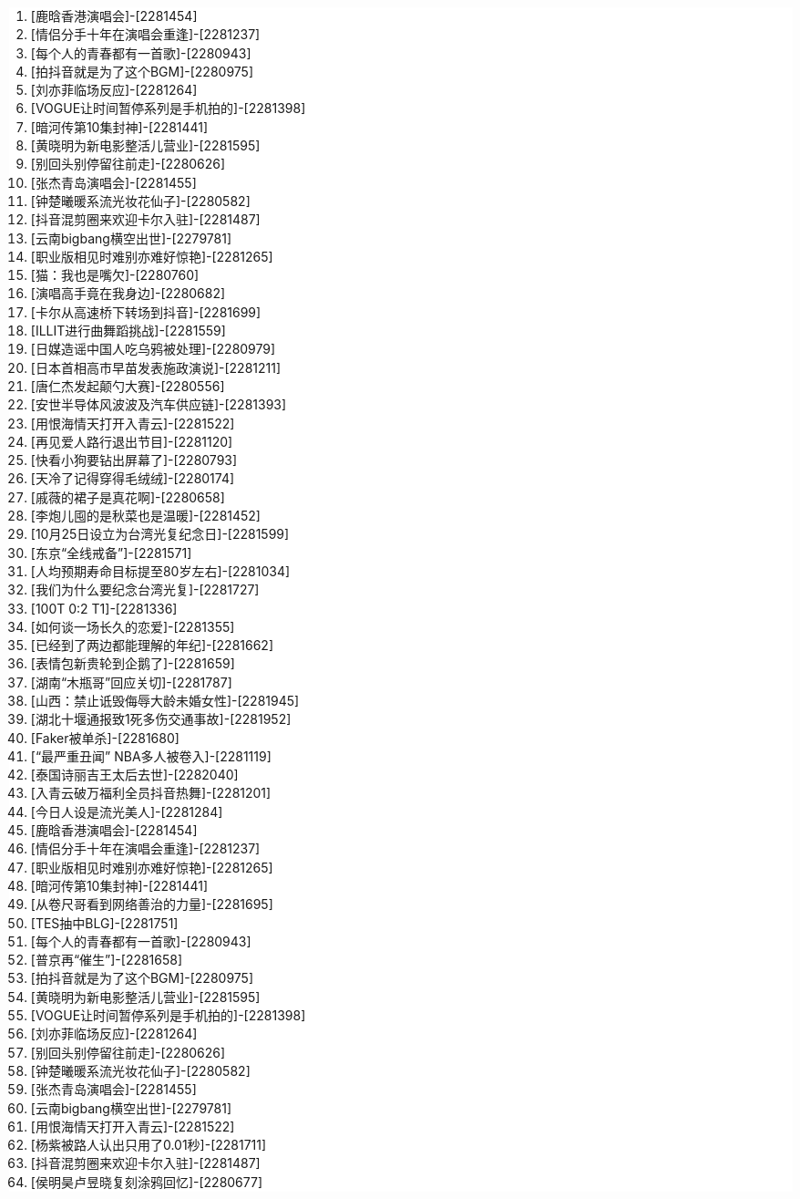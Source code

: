 1. [鹿晗香港演唱会]-[2281454]
1. [情侣分手十年在演唱会重逢]-[2281237]
1. [每个人的青春都有一首歌]-[2280943]
1. [拍抖音就是为了这个BGM]-[2280975]
1. [刘亦菲临场反应]-[2281264]
1. [VOGUE让时间暂停系列是手机拍的]-[2281398]
1. [暗河传第10集封神]-[2281441]
1. [黄晓明为新电影整活儿营业]-[2281595]
1. [别回头别停留往前走]-[2280626]
1. [张杰青岛演唱会]-[2281455]
1. [钟楚曦暖系流光妆花仙子]-[2280582]
1. [抖音混剪圈来欢迎卡尔入驻]-[2281487]
1. [云南bigbang横空出世]-[2279781]
1. [职业版相见时难别亦难好惊艳]-[2281265]
1. [猫：我也是嘴欠]-[2280760]
1. [演唱高手竟在我身边]-[2280682]
1. [卡尔从高速桥下转场到抖音]-[2281699]
1. [ILLIT进行曲舞蹈挑战]-[2281559]
1. [日媒造谣中国人吃乌鸦被处理]-[2280979]
1. [日本首相高市早苗发表施政演说]-[2281211]
1. [唐仁杰发起颠勺大赛]-[2280556]
1. [安世半导体风波波及汽车供应链]-[2281393]
1. [用恨海情天打开入青云]-[2281522]
1. [再见爱人路行退出节目]-[2281120]
1. [快看小狗要钻出屏幕了]-[2280793]
1. [天冷了记得穿得毛绒绒]-[2280174]
1. [戚薇的裙子是真花啊]-[2280658]
1. [李炮儿囤的是秋菜也是温暖]-[2281452]
1. [10月25日设立为台湾光复纪念日]-[2281599]
1. [东京“全线戒备”]-[2281571]
1. [人均预期寿命目标提至80岁左右]-[2281034]
1. [我们为什么要纪念台湾光复]-[2281727]
1. [100T 0:2 T1]-[2281336]
1. [如何谈一场长久的恋爱]-[2281355]
1. [已经到了两边都能理解的年纪]-[2281662]
1. [表情包新贵轮到企鹅了]-[2281659]
1. [湖南“木瓶哥”回应关切]-[2281787]
1. [山西：禁止诋毁侮辱大龄未婚女性]-[2281945]
1. [湖北十堰通报致1死多伤交通事故]-[2281952]
1. [Faker被单杀]-[2281680]
1. [“最严重丑闻” NBA多人被卷入]-[2281119]
1. [泰国诗丽吉王太后去世]-[2282040]
1. [入青云破万福利全员抖音热舞]-[2281201]
1. [今日人设是流光美人]-[2281284]
1. [鹿晗香港演唱会]-[2281454]
1. [情侣分手十年在演唱会重逢]-[2281237]
1. [职业版相见时难别亦难好惊艳]-[2281265]
1. [暗河传第10集封神]-[2281441]
1. [从卷尺哥看到网络善治的力量]-[2281695]
1. [TES抽中BLG]-[2281751]
1. [每个人的青春都有一首歌]-[2280943]
1. [普京再“催生”]-[2281658]
1. [拍抖音就是为了这个BGM]-[2280975]
1. [黄晓明为新电影整活儿营业]-[2281595]
1. [VOGUE让时间暂停系列是手机拍的]-[2281398]
1. [刘亦菲临场反应]-[2281264]
1. [别回头别停留往前走]-[2280626]
1. [钟楚曦暖系流光妆花仙子]-[2280582]
1. [张杰青岛演唱会]-[2281455]
1. [云南bigbang横空出世]-[2279781]
1. [用恨海情天打开入青云]-[2281522]
1. [杨紫被路人认出只用了0.01秒]-[2281711]
1. [抖音混剪圈来欢迎卡尔入驻]-[2281487]
1. [侯明昊卢昱晓复刻涂鸦回忆]-[2280677]